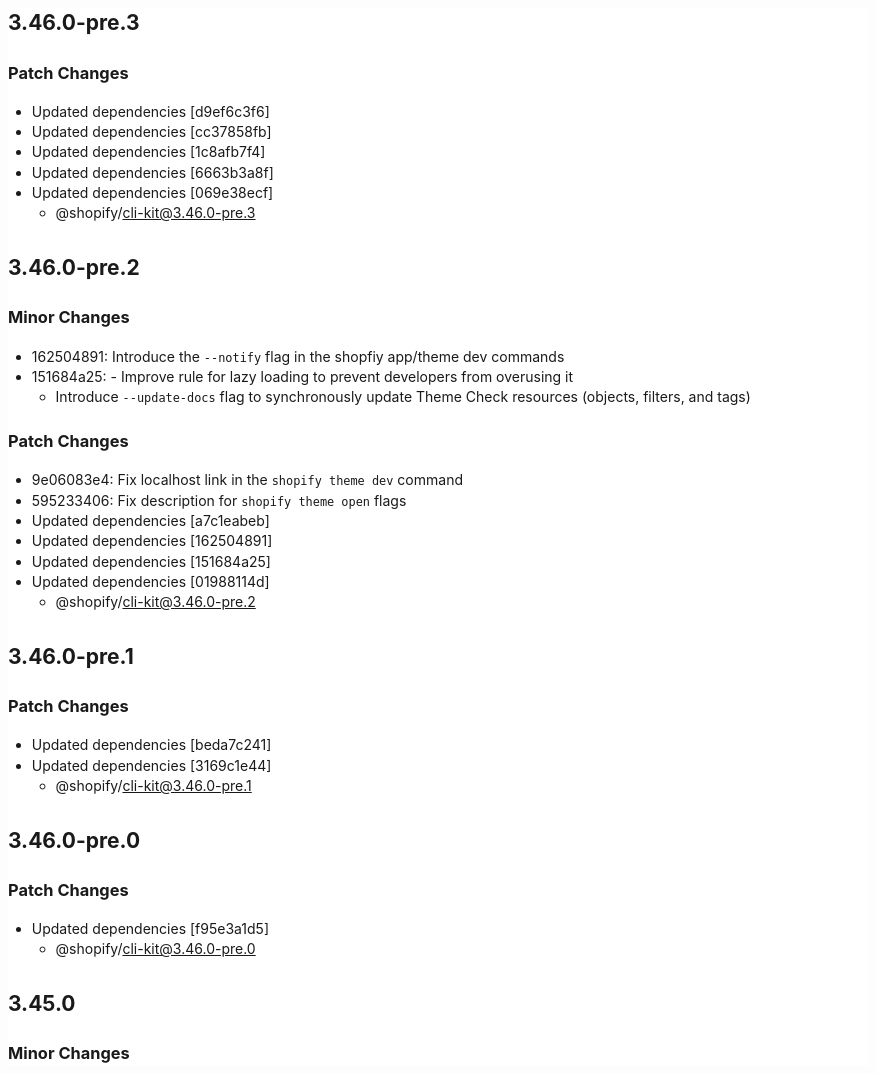 ## 3.46.0-pre.3

### Patch Changes

- Updated dependencies [d9ef6c3f6]
- Updated dependencies [cc37858fb]
- Updated dependencies [1c8afb7f4]
- Updated dependencies [6663b3a8f]
- Updated dependencies [069e38ecf]
  - @shopify/cli-kit@3.46.0-pre.3

## 3.46.0-pre.2

### Minor Changes

- 162504891: Introduce the `--notify` flag in the shopfiy app/theme dev commands
- 151684a25: - Improve rule for lazy loading to prevent developers from overusing it
  - Introduce `--update-docs` flag to synchronously update Theme Check resources (objects, filters, and tags)

### Patch Changes

- 9e06083e4: Fix localhost link in the `shopify theme dev` command
- 595233406: Fix description for `shopify theme open` flags
- Updated dependencies [a7c1eabeb]
- Updated dependencies [162504891]
- Updated dependencies [151684a25]
- Updated dependencies [01988114d]
  - @shopify/cli-kit@3.46.0-pre.2

## 3.46.0-pre.1

### Patch Changes

- Updated dependencies [beda7c241]
- Updated dependencies [3169c1e44]
  - @shopify/cli-kit@3.46.0-pre.1

## 3.46.0-pre.0

### Patch Changes

- Updated dependencies [f95e3a1d5]
  - @shopify/cli-kit@3.46.0-pre.0

## 3.45.0

### Minor Changes
